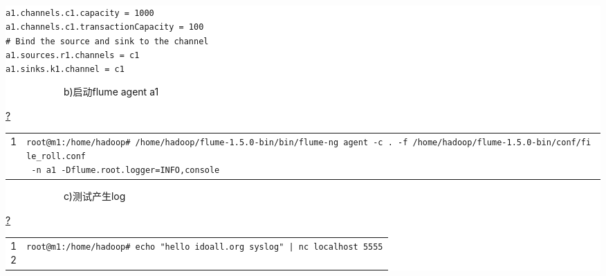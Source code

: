 <div class="line number15 index14 alt2"><code class="bash plain">a1.channels.c1.capacity = 1000</code></div>
<div class="line number16 index15 alt1"><code class="bash plain">a1.channels.c1.transactionCapacity = 100</code></div>
<div class="line number17 index16 alt2"><code class="bash comments"># Bind the source and sink to the channel</code></div>
<div class="line number18 index17 alt1"><code class="bash plain">a1.sources.r1.channels = c1</code></div>
<div class="line number19 index18 alt2"><code class="bash plain">a1.sinks.k1.channel = c1</code></div>
</div>
</td>
</tr>
</tbody>
</table>
</div>
</div>
</div>
<p style="text-align:left">　　　　　　b)启动flume agent a1<br>
</p>
<div class="jb51code">
<div>
<div id="highlighter_965883" class="syntaxhighlighter  bash ie">
<div class="toolbar" style="text-align:left"><a target="_blank" class="toolbar_item command_help help" href="http://www.jb51.net/article/53542.htm#" rel="nofollow">?</a></div>
<table border="0" cellspacing="0" cellpadding="0" style="text-align:left">
<tbody>
<tr>
<td class="gutter">
<div class="line number1 index0 alt2">1</div>
</td>
<td class="code">
<div class="container">
<div class="line number1 index0 alt2"><code class="bash plain">root@m1:</code><code class="bash plain">/home/hadoop</code><code class="bash comments"># /home/hadoop/flume-1.5.0-bin/bin/flume-ng agent -c . -f /home/hadoop/flume-1.5.0-bin/conf/file_roll.conf
 -n a1 -Dflume.root.logger=INFO,console</code></div>
</div>
</td>
</tr>
</tbody>
</table>
</div>
</div>
</div>
<p style="text-align:left">　　　　　　c)测试产生log<br>
</p>
<div class="jb51code">
<div>
<div id="highlighter_193382" class="syntaxhighlighter  bash ie">
<div class="toolbar" style="text-align:left"><a target="_blank" class="toolbar_item command_help help" href="http://www.jb51.net/article/53542.htm#" rel="nofollow">?</a></div>
<table border="0" cellspacing="0" cellpadding="0" style="text-align:left">
<tbody>
<tr>
<td class="gutter">
<div class="line number1 index0 alt2">1</div>
<div class="line number2 index1 alt1">2</div>
</td>
<td class="code">
<div class="container">
<div class="line number1 index0 alt2"><code class="bash plain">root@m1:</code><code class="bash plain">/home/hadoop</code><code class="bash comments"># echo "hello idoall.org syslog" | nc localhost 5555</code></div>